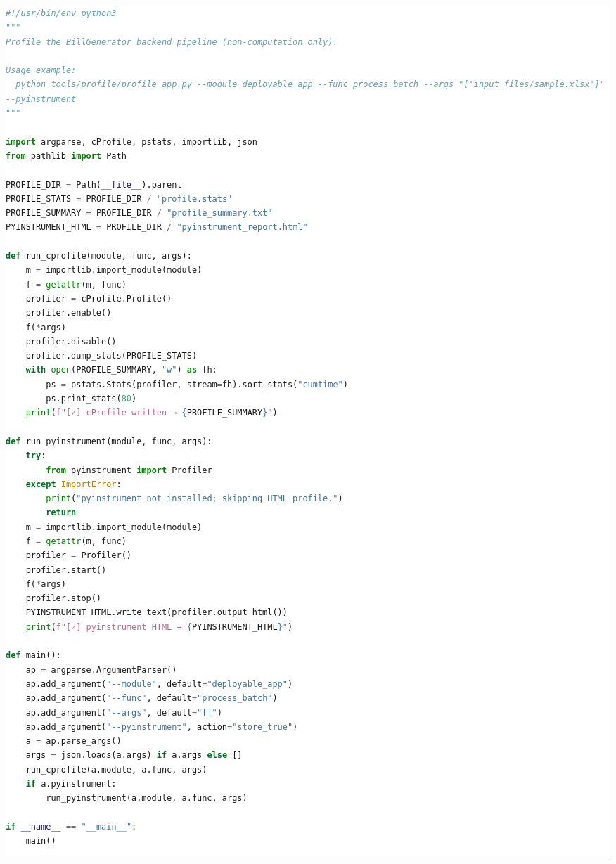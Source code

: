 ```python
#!/usr/bin/env python3
"""
Profile the BillGenerator backend pipeline (non-computation only).

Usage example:
  python tools/profile/profile_app.py --module deployable_app --func process_batch --args "['input_files/sample.xlsx']" --pyinstrument
"""

import argparse, cProfile, pstats, importlib, json
from pathlib import Path

PROFILE_DIR = Path(__file__).parent
PROFILE_STATS = PROFILE_DIR / "profile.stats"
PROFILE_SUMMARY = PROFILE_DIR / "profile_summary.txt"
PYINSTRUMENT_HTML = PROFILE_DIR / "pyinstrument_report.html"

def run_cprofile(module, func, args):
    m = importlib.import_module(module)
    f = getattr(m, func)
    profiler = cProfile.Profile()
    profiler.enable()
    f(*args)
    profiler.disable()
    profiler.dump_stats(PROFILE_STATS)
    with open(PROFILE_SUMMARY, "w") as fh:
        ps = pstats.Stats(profiler, stream=fh).sort_stats("cumtime")
        ps.print_stats(80)
    print(f"[✓] cProfile written → {PROFILE_SUMMARY}")

def run_pyinstrument(module, func, args):
    try:
        from pyinstrument import Profiler
    except ImportError:
        print("pyinstrument not installed; skipping HTML profile.")
        return
    m = importlib.import_module(module)
    f = getattr(m, func)
    profiler = Profiler()
    profiler.start()
    f(*args)
    profiler.stop()
    PYINSTRUMENT_HTML.write_text(profiler.output_html())
    print(f"[✓] pyinstrument HTML → {PYINSTRUMENT_HTML}")

def main():
    ap = argparse.ArgumentParser()
    ap.add_argument("--module", default="deployable_app")
    ap.add_argument("--func", default="process_batch")
    ap.add_argument("--args", default="[]")
    ap.add_argument("--pyinstrument", action="store_true")
    a = ap.parse_args()
    args = json.loads(a.args) if a.args else []
    run_cprofile(a.module, a.func, args)
    if a.pyinstrument:
        run_pyinstrument(a.module, a.func, args)

if __name__ == "__main__":
    main()
```

---
